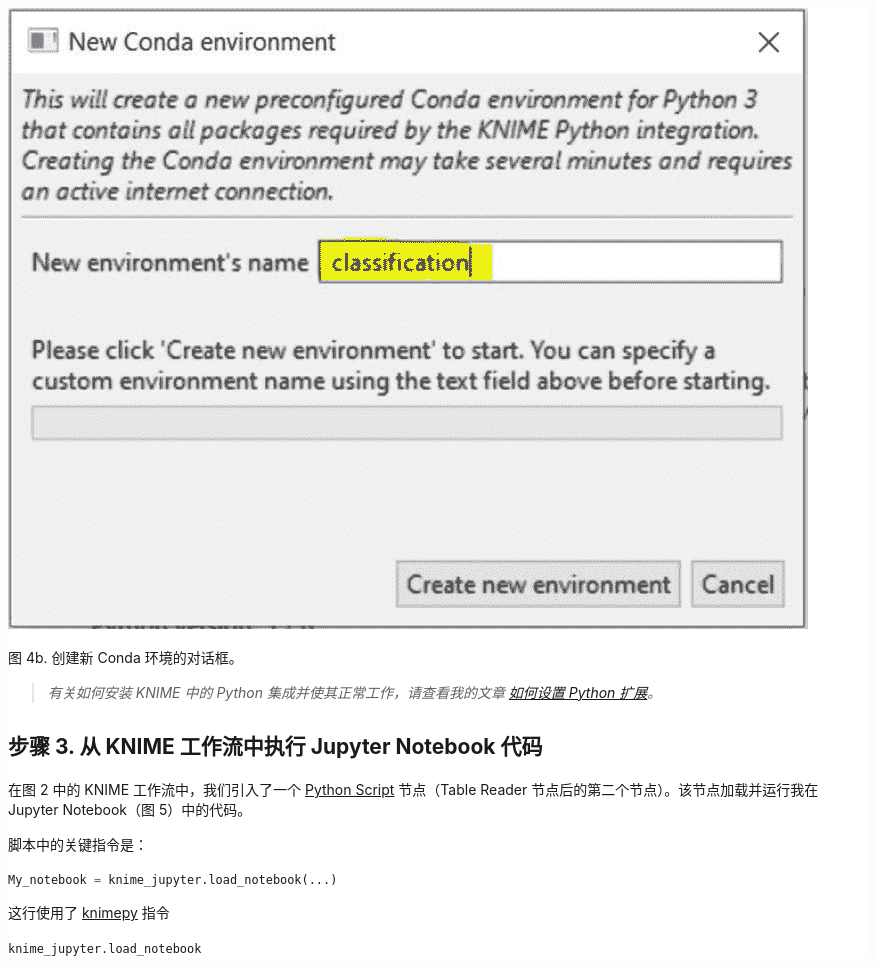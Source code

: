![通过集成 Jupyter 和 KNIME 来缩短实现时间](img/9c1460028d7762c16c7c778e0a2c3e98.png)

图 4b. 创建新 Conda 环境的对话框。

> *有关如何安装 KNIME 中的 Python 集成并使其正常工作，请查看我的文章 [*如何设置 Python 扩展*](https://medium.com/low-code-for-advanced-data-science/how-to-set-up-the-python-extension-fd25ecee66e3)。*

## 步骤 3. 从 KNIME 工作流中执行 Jupyter Notebook 代码

在图 2 中的 KNIME 工作流中，我们引入了一个 [Python Script](https://kni.me/n/6L0w9_dCmFzbn-rx) 节点（Table Reader 节点后的第二个节点）。该节点加载并运行我在 Jupyter Notebook（图 5）中的代码。

脚本中的关键指令是：

```py
My_notebook = knime_jupyter.load_notebook(...)
```

这行使用了 [knimepy](https://github.com/knime/knimepy) 指令

```py
knime_jupyter.load_notebook
```
